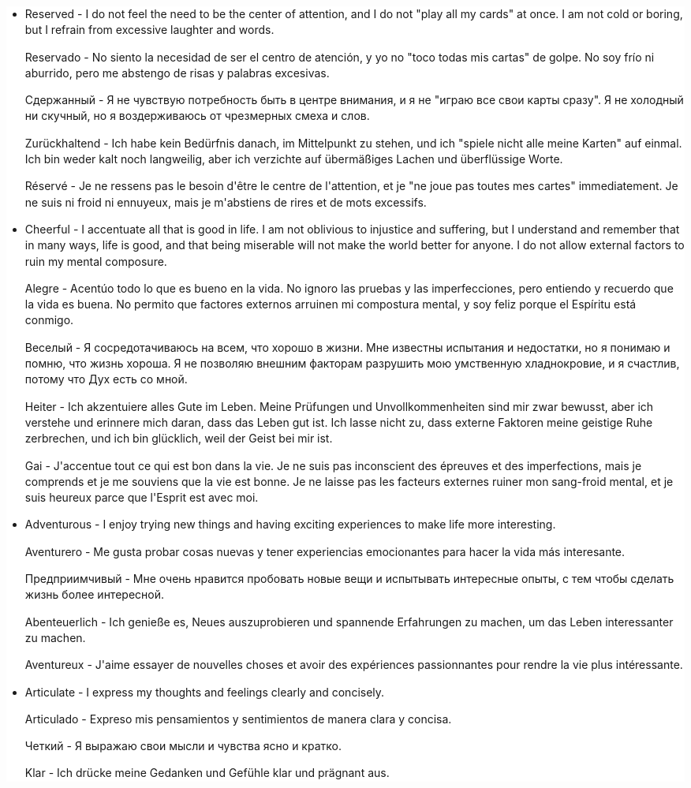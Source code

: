 * Reserved - I do not feel the need to be the center of attention, and I do not "play all my cards" at once. I am not cold or boring, but I refrain from excessive laughter and words.

    Reservado - No siento la necesidad de ser el centro de atención, y yo no "toco todas mis cartas" de golpe. No soy frío ni aburrido, pero me abstengo de risas y palabras excesivas.

    Сдержанный - Я не чувствую потребность быть в центре внимания, и я не "играю все свои карты сразу". Я не холодный ни скучный, но я воздерживаюсь от чрезмерных смеха и слов.

    Zurückhaltend - Ich habe kein Bedürfnis danach, im Mittelpunkt zu stehen, und ich "spiele nicht alle meine Karten" auf einmal. Ich bin weder kalt noch langweilig, aber ich verzichte auf übermäßiges Lachen und überflüssige Worte.

    Réservé - Je ne ressens pas le besoin d'être le centre de l'attention, et je "ne joue pas toutes mes cartes" immediatement. Je ne suis ni froid ni ennuyeux, mais je m'abstiens de rires et de mots excessifs.

* Cheerful - I accentuate all that is good in life. I am not oblivious to injustice and suffering, but I understand and remember that in many ways, life is good, and that being miserable will not make the world better for anyone. I do not allow external factors to ruin my mental composure.

    Alegre - Acentúo todo lo que es bueno en la vida. No ignoro las pruebas y las imperfecciones, pero entiendo y recuerdo que la vida es buena. No permito que factores externos arruinen mi compostura mental, y soy feliz porque el Espíritu está conmigo.

    Веселый - Я сосредотачиваюсь на всем, что хорошо в жизни. Мне известны испытания и недостатки, но я понимаю и помню, что жизнь хороша. Я не позволяю внешним факторам разрушить мою умственную хладнокровие, и я счастлив, потому что Дух есть со мной.

    Heiter - Ich akzentuiere alles Gute im Leben. Meine Prüfungen und Unvollkommenheiten sind mir zwar bewusst, aber ich verstehe und erinnere mich daran, dass das Leben gut ist. Ich lasse nicht zu, dass externe Faktoren meine geistige Ruhe zerbrechen, und ich bin glücklich, weil der Geist bei mir ist.

    Gai - J'accentue tout ce qui est bon dans la vie. Je ne suis pas inconscient des épreuves et des imperfections, mais je comprends et je me souviens que la vie est bonne. Je ne laisse pas les facteurs externes ruiner mon sang-froid mental, et je suis heureux parce que l'Esprit est avec moi.

* Adventurous - I enjoy trying new things and having exciting experiences to make life more interesting.

    Aventurero - Me gusta probar cosas nuevas y tener experiencias emocionantes para hacer la vida más interesante.

    Предприимчивый - Мне очень нравится пробовать новые вещи и испытывать интересные опыты, с тем чтобы сделать жизнь более интересной.

    Abenteuerlich - Ich genieße es, Neues auszuprobieren und spannende Erfahrungen zu machen, um das Leben interessanter zu machen.

    Aventureux - J'aime essayer de nouvelles choses et avoir des expériences passionnantes pour rendre la vie plus intéressante.

* Articulate - I express my thoughts and feelings clearly and concisely.

    Articulado - Expreso mis pensamientos y sentimientos de manera clara y concisa.

    Четкий - Я выражаю свои мысли и чувства ясно и кратко.

    Klar - Ich drücke meine Gedanken und Gefühle klar und prägnant aus.
